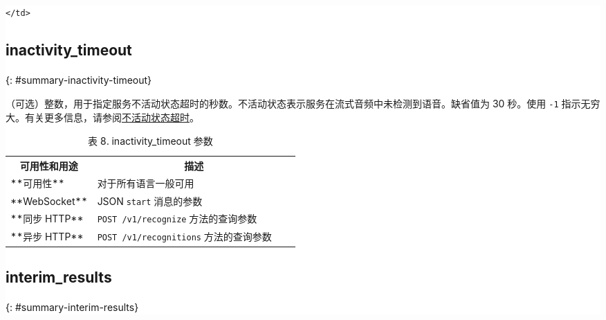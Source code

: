    </td>
  </tr>
</table>

## inactivity_timeout
{: #summary-inactivity-timeout}

（可选）整数，用于指定服务不活动状态超时的秒数。不活动状态表示服务在流式音频中未检测到语音。缺省值为 30 秒。使用 `-1` 指示无穷大。有关更多信息，请参阅[不活动状态超时](/docs/services/speech-to-text?topic=speech-to-text-input#timeouts-inactivity)。

<table>
  <caption>表 8. inactivity_timeout 参数</caption>
  <tr>
    <th>可用性和用途</th>
    <th style="vertical-align:bottom">描述</th>
  </tr>
  <tr>
    <td style="text-align:left; width:30%">
      **可用性**
    </td>
    <td style="text-align:left">
      对于所有语言一般可用
    </td>
  </tr>
  <tr>
    <td style="text-align:left">
      **WebSocket**
    </td>
    <td style="text-align:left">
      JSON <code>start</code> 消息的参数
    </td>
  </tr>
  <tr>
    <td style="text-align:left">
      **同步 HTTP**
    </td>
    <td style="text-align:left">
      <code>POST /v1/recognize</code> 方法的查询参数
    </td>
  </tr>
  <tr>
    <td style="text-align:left">
      **异步 HTTP**
    </td>
    <td style="text-align:left">
      <code>POST /v1/recognitions</code> 方法的查询参数
    </td>
  </tr>
</table>

## interim_results
{: #summary-interim-results}
